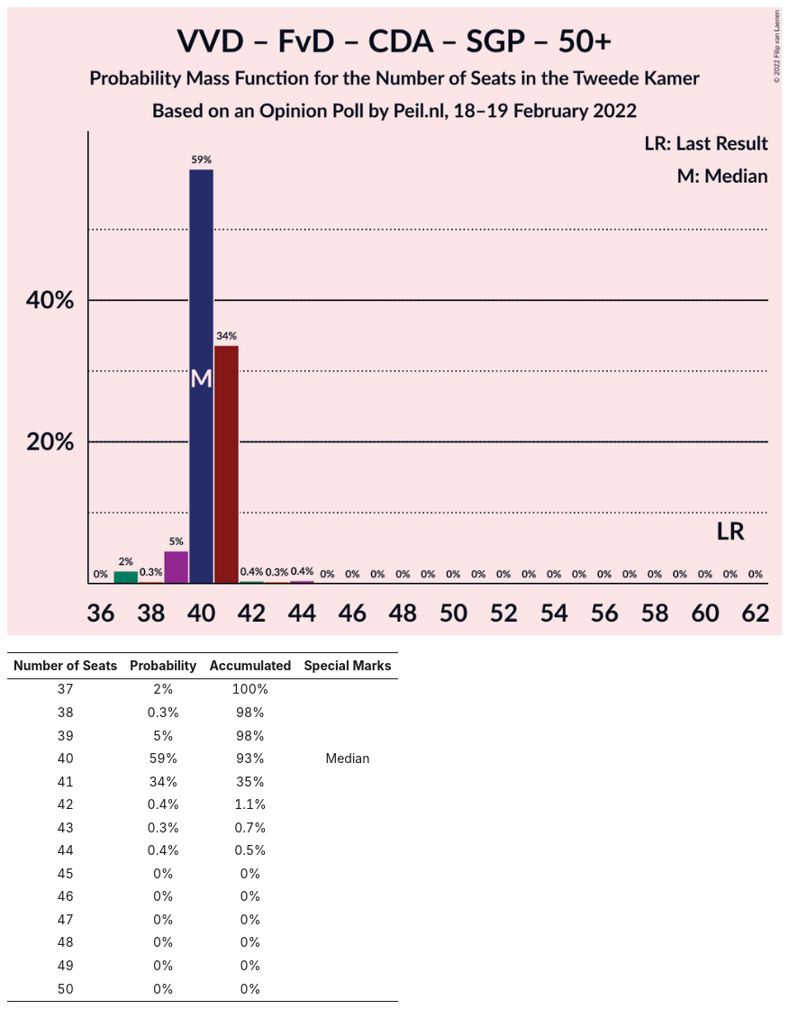 ![Graph with seats probability mass function not yet produced](2022-02-19-Peilnl-coalitions-seats-pmf-vvd–fvd–cda–sgp–50.png "Seats Probability Mass Function")

| Number of Seats | Probability | Accumulated | Special Marks |
|:---------------:|:-----------:|:-----------:|:-------------:|
| 37 | 2% | 100% |  |
| 38 | 0.3% | 98% |  |
| 39 | 5% | 98% |  |
| 40 | 59% | 93% | Median |
| 41 | 34% | 35% |  |
| 42 | 0.4% | 1.1% |  |
| 43 | 0.3% | 0.7% |  |
| 44 | 0.4% | 0.5% |  |
| 45 | 0% | 0% |  |
| 46 | 0% | 0% |  |
| 47 | 0% | 0% |  |
| 48 | 0% | 0% |  |
| 49 | 0% | 0% |  |
| 50 | 0% | 0% |  |
